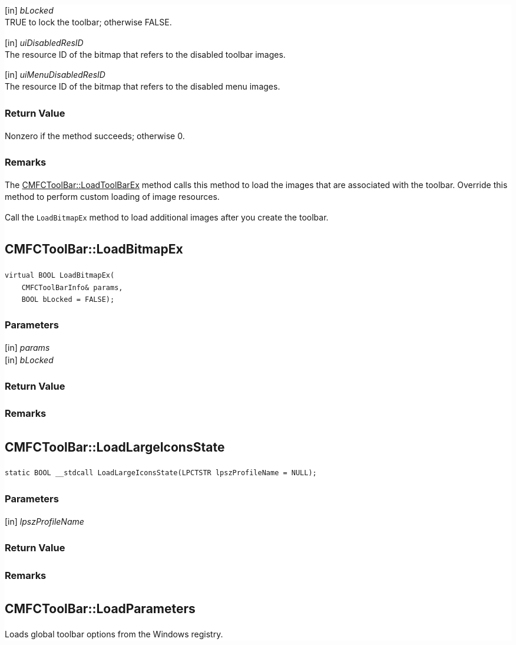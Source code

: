  [in] *bLocked*  
 TRUE to lock the toolbar; otherwise FALSE.  
  
 [in] *uiDisabledResID*  
 The resource ID of the bitmap that refers to the disabled toolbar images.  
  
 [in] *uiMenuDisabledResID*  
 The resource ID of the bitmap that refers to the disabled menu images.  
  
### Return Value  
 Nonzero if the method succeeds; otherwise 0.  
  
### Remarks  
 The [CMFCToolBar::LoadToolBarEx](#loadtoolbarex) method calls this method to load the images that are associated with the toolbar. Override this method to perform custom loading of image resources.  
  
 Call the `LoadBitmapEx` method to load additional images after you create the toolbar.  
  
##  <a name="loadbitmapex"></a>  CMFCToolBar::LoadBitmapEx  

  
```  
virtual BOOL LoadBitmapEx(
    CMFCToolBarInfo& params,  
    BOOL bLocked = FALSE);
```  
  
### Parameters  
 [in] *params*  
 [in] *bLocked*  
  
### Return Value  
  
### Remarks  
  
##  <a name="loadlargeiconsstate"></a>  CMFCToolBar::LoadLargeIconsState  

  
```  
static BOOL __stdcall LoadLargeIconsState(LPCTSTR lpszProfileName = NULL);
```  
  
### Parameters  
 [in] *lpszProfileName*  
  
### Return Value  
  
### Remarks  
  
##  <a name="loadparameters"></a>  CMFCToolBar::LoadParameters  
 Loads global toolbar options from the Windows registry.  
